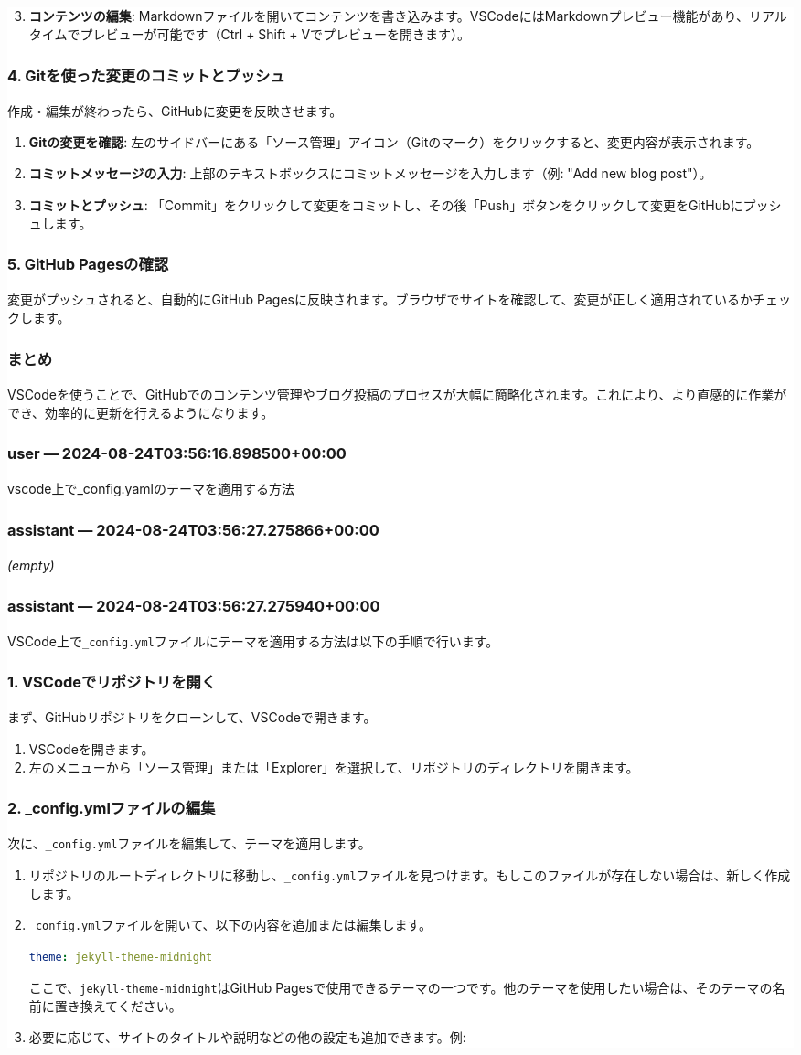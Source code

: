 3. **コンテンツの編集**:
   Markdownファイルを開いてコンテンツを書き込みます。VSCodeにはMarkdownプレビュー機能があり、リアルタイムでプレビューが可能です（Ctrl + Shift + Vでプレビューを開きます）。

### 4. **Gitを使った変更のコミットとプッシュ**
作成・編集が終わったら、GitHubに変更を反映させます。

1. **Gitの変更を確認**:
   左のサイドバーにある「ソース管理」アイコン（Gitのマーク）をクリックすると、変更内容が表示されます。

2. **コミットメッセージの入力**:
   上部のテキストボックスにコミットメッセージを入力します（例: "Add new blog post"）。

3. **コミットとプッシュ**:
   「Commit」をクリックして変更をコミットし、その後「Push」ボタンをクリックして変更をGitHubにプッシュします。

### 5. **GitHub Pagesの確認**
変更がプッシュされると、自動的にGitHub Pagesに反映されます。ブラウザでサイトを確認して、変更が正しく適用されているかチェックします。

### まとめ
VSCodeを使うことで、GitHubでのコンテンツ管理やブログ投稿のプロセスが大幅に簡略化されます。これにより、より直感的に作業ができ、効率的に更新を行えるようになります。

### user — 2024-08-24T03:56:16.898500+00:00

vscode上で_config.yamlのテーマを適用する方法

### assistant — 2024-08-24T03:56:27.275866+00:00

_(empty)_

### assistant — 2024-08-24T03:56:27.275940+00:00

VSCode上で`_config.yml`ファイルにテーマを適用する方法は以下の手順で行います。

### 1. **VSCodeでリポジトリを開く**
まず、GitHubリポジトリをクローンして、VSCodeで開きます。

1. VSCodeを開きます。
2. 左のメニューから「ソース管理」または「Explorer」を選択して、リポジトリのディレクトリを開きます。

### 2. **_config.ymlファイルの編集**
次に、`_config.yml`ファイルを編集して、テーマを適用します。

1. リポジトリのルートディレクトリに移動し、`_config.yml`ファイルを見つけます。もしこのファイルが存在しない場合は、新しく作成します。
   
2. `_config.yml`ファイルを開いて、以下の内容を追加または編集します。

   ```yaml
   theme: jekyll-theme-midnight
   ```

   ここで、`jekyll-theme-midnight`はGitHub Pagesで使用できるテーマの一つです。他のテーマを使用したい場合は、そのテーマの名前に置き換えてください。

3. 必要に応じて、サイトのタイトルや説明などの他の設定も追加できます。例:
